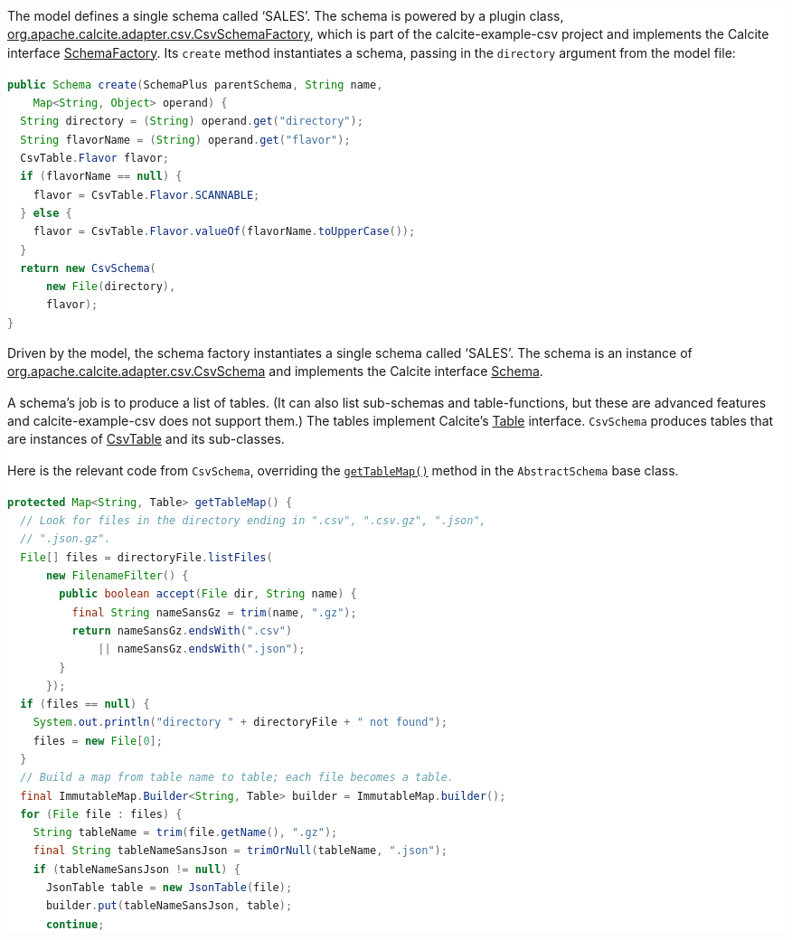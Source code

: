The model defines a single schema called ‘SALES’. The schema is powered by a plugin class, [org.apache.calcite.adapter.csv.CsvSchemaFactory](https://github.com/apache/calcite/blob/master/example/csv/src/main/java/org/apache/calcite/adapter/csv/CsvSchemaFactory.java), which is part of the calcite-example-csv project and implements the Calcite interface [SchemaFactory](https://calcite.apache.org/javadocAggregate/org/apache/calcite/schema/SchemaFactory.html). Its `create` method instantiates a schema, passing in the `directory` argument from the model file:

```java
public Schema create(SchemaPlus parentSchema, String name,
    Map<String, Object> operand) {
  String directory = (String) operand.get("directory");
  String flavorName = (String) operand.get("flavor");
  CsvTable.Flavor flavor;
  if (flavorName == null) {
    flavor = CsvTable.Flavor.SCANNABLE;
  } else {
    flavor = CsvTable.Flavor.valueOf(flavorName.toUpperCase());
  }
  return new CsvSchema(
      new File(directory),
      flavor);
}
```

Driven by the model, the schema factory instantiates a single schema called ‘SALES’. The schema is an instance of [org.apache.calcite.adapter.csv.CsvSchema](https://github.com/apache/calcite/blob/master/example/csv/src/main/java/org/apache/calcite/adapter/csv/CsvSchema.java) and implements the Calcite interface [Schema](https://calcite.apache.org/javadocAggregate/org/apache/calcite/schema/Schema.html).

A schema’s job is to produce a list of tables. (It can also list sub-schemas and table-functions, but these are advanced features and calcite-example-csv does not support them.) The tables implement Calcite’s [Table](https://calcite.apache.org/javadocAggregate/org/apache/calcite/schema/Table.html) interface. `CsvSchema` produces tables that are instances of [CsvTable](https://github.com/apache/calcite/blob/master/example/csv/src/main/java/org/apache/calcite/adapter/csv/CsvTable.java) and its sub-classes.

Here is the relevant code from `CsvSchema`, overriding the [`getTableMap()`](https://calcite.apache.org/javadocAggregate/org/apache/calcite/schema/impl/AbstractSchema.html#getTableMap()) method in the `AbstractSchema` base class.

```java
protected Map<String, Table> getTableMap() {
  // Look for files in the directory ending in ".csv", ".csv.gz", ".json",
  // ".json.gz".
  File[] files = directoryFile.listFiles(
      new FilenameFilter() {
        public boolean accept(File dir, String name) {
          final String nameSansGz = trim(name, ".gz");
          return nameSansGz.endsWith(".csv")
              || nameSansGz.endsWith(".json");
        }
      });
  if (files == null) {
    System.out.println("directory " + directoryFile + " not found");
    files = new File[0];
  }
  // Build a map from table name to table; each file becomes a table.
  final ImmutableMap.Builder<String, Table> builder = ImmutableMap.builder();
  for (File file : files) {
    String tableName = trim(file.getName(), ".gz");
    final String tableNameSansJson = trimOrNull(tableName, ".json");
    if (tableNameSansJson != null) {
      JsonTable table = new JsonTable(file);
      builder.put(tableNameSansJson, table);
      continue;
```